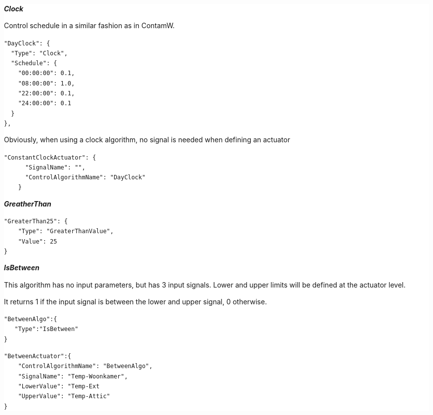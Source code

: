 ***Clock***

Control schedule in a similar fashion as in ContamW. 

```
"DayClock": {
  "Type": "Clock",
  "Schedule": {
    "00:00:00": 0.1,
    "08:00:00": 1.0,
    "22:00:00": 0.1,
    "24:00:00": 0.1
  }
},
```

Obviously, when using a clock algorithm, no signal is needed when defining an actuator

``` 
"ConstantClockActuator": {
      "SignalName": "",
      "ControlAlgorithmName": "DayClock"
    }
````

***GreatherThan***
```
"GreaterThan25": {
    "Type": "GreaterThanValue",
    "Value": 25
}
```

***IsBetween***

This algorithm has no input parameters, but has 3 input signals. Lower and upper limits will be defined at the actuator level.

It returns 1 if the input signal is between the lower and upper signal, 0 otherwise. 

```
"BetweenAlgo":{
   "Type":"IsBetween"
}
```

```
"BetweenActuator":{
    "ControlAlgorithmName": "BetweenAlgo",
	"SignalName": "Temp-Woonkamer",
	"LowerValue": "Temp-Ext
	"UpperValue": "Temp-Attic"
}
```



